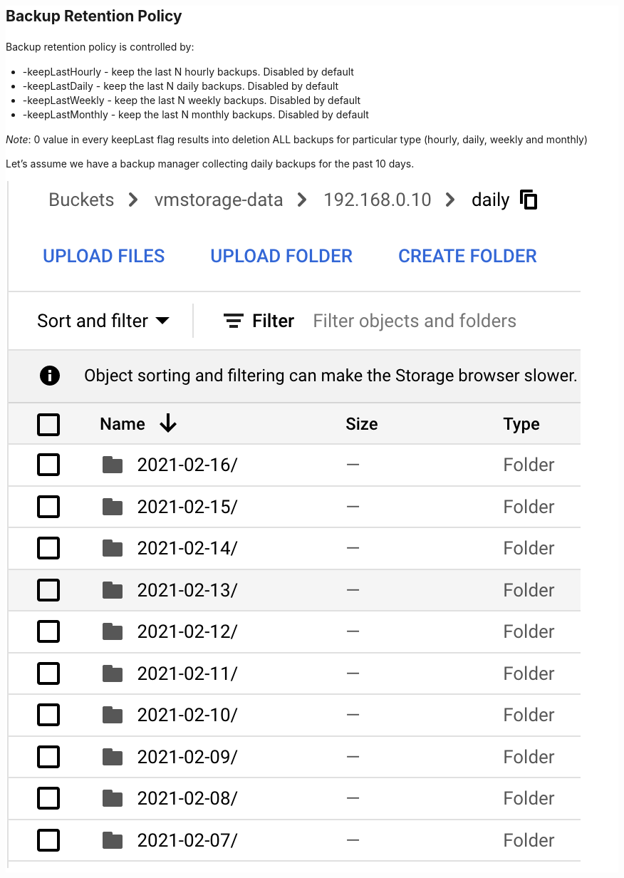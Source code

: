 ## Backup Retention Policy

Backup retention policy is controlled by:

* -keepLastHourly - keep the last N hourly backups. Disabled by default
* -keepLastDaily - keep the last N daily backups. Disabled by default
* -keepLastWeekly - keep the last N weekly backups. Disabled by default
* -keepLastMonthly - keep the last N monthly backups. Disabled by default

*Note*: 0 value in every keepLast flag results into deletion ALL backups for particular type (hourly, daily, weekly and monthly)

Let’s assume we have a backup manager collecting daily backups for the past 10 days.

<img alt="retention policy daily before retention cycle" src="vmbackupmanager_rp_daily_1.png">
